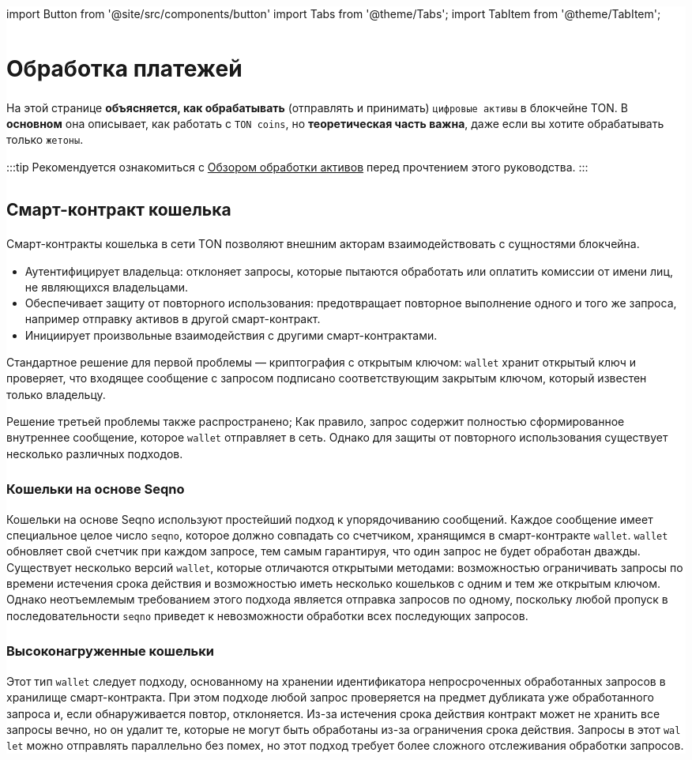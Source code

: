 import Button from '@site/src/components/button'
import Tabs from '@theme/Tabs';
import TabItem from '@theme/TabItem';

# Обработка платежей

На этой странице **объясняется, как обрабатывать** (отправлять и принимать) `цифровые активы` в блокчейне TON. В **основном** она описывает, как работать с `TON coins`, но **теоретическая часть важна**, даже если вы хотите обрабатывать только `жетоны`.

:::tip
Рекомендуется ознакомиться с [Обзором обработки активов](/v3/documentation/dapps/assets/overview) перед прочтением этого руководства.
:::

## Смарт-контракт кошелька

Смарт-контракты кошелька в сети TON позволяют внешним акторам взаимодействовать с сущностями блокчейна.

- Аутентифицирует владельца: отклоняет запросы, которые пытаются обработать или оплатить комиссии от имени лиц, не являющихся владельцами.
- Обеспечивает защиту от повторного использования: предотвращает повторное выполнение одного и того же запроса, например отправку активов в другой смарт-контракт.
- Инициирует произвольные взаимодействия с другими смарт-контрактами.

Стандартное решение для первой проблемы — криптография с открытым ключом: `wallet` хранит открытый ключ и проверяет, что входящее сообщение с запросом подписано соответствующим закрытым ключом, который известен только владельцу.

Решение третьей проблемы также распространено; Как правило, запрос содержит полностью сформированное внутреннее сообщение, которое `wallet` отправляет в сеть. Однако для защиты от повторного использования существует несколько различных подходов.

### Кошельки на основе Seqno

Кошельки на основе Seqno используют простейший подход к упорядочиванию сообщений. Каждое сообщение имеет специальное целое число `seqno`, которое должно совпадать со счетчиком, хранящимся в смарт-контракте `wallet`. `wallet` обновляет свой счетчик при каждом запросе, тем самым гарантируя, что один запрос не будет обработан дважды. Существует несколько версий `wallet`, которые отличаются открытыми методами: возможностью ограничивать запросы по времени истечения срока действия и возможностью иметь несколько кошельков с одним и тем же открытым ключом. Однако неотъемлемым требованием этого подхода является отправка запросов по одному, поскольку любой пропуск в последовательности `seqno` приведет к невозможности обработки всех последующих запросов.

### Высоконагруженные кошельки

Этот тип `wallet` следует подходу, основанному на хранении идентификатора непросроченных обработанных запросов в хранилище смарт-контракта. При этом подходе любой запрос проверяется на предмет дубликата уже обработанного запроса и, если обнаруживается повтор, отклоняется. Из-за истечения срока действия контракт может не хранить все запросы вечно, но он удалит те, которые не могут быть обработаны из-за ограничения срока действия. Запросы в этот `wallet` можно отправлять параллельно без помех, но этот подход требует более сложного отслеживания обработки запросов.
